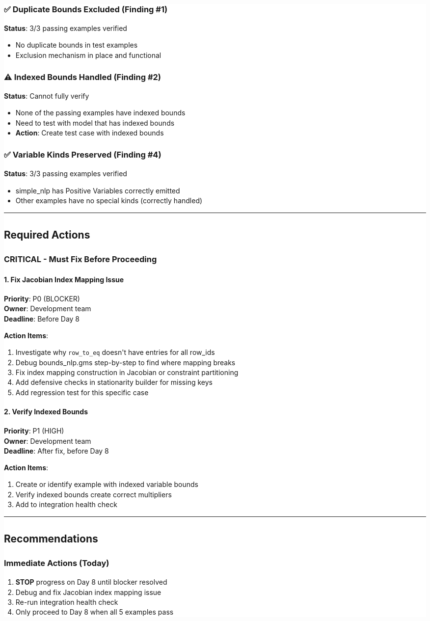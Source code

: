 ### ✅ Duplicate Bounds Excluded (Finding #1)
**Status**: 3/3 passing examples verified  
- No duplicate bounds in test examples
- Exclusion mechanism in place and functional

### ⚠️ Indexed Bounds Handled (Finding #2)
**Status**: Cannot fully verify  
- None of the passing examples have indexed bounds
- Need to test with model that has indexed bounds
- **Action**: Create test case with indexed bounds

### ✅ Variable Kinds Preserved (Finding #4)
**Status**: 3/3 passing examples verified  
- simple_nlp has Positive Variables correctly emitted
- Other examples have no special kinds (correctly handled)

---

## Required Actions

### CRITICAL - Must Fix Before Proceeding

#### 1. Fix Jacobian Index Mapping Issue
**Priority**: P0 (BLOCKER)  
**Owner**: Development team  
**Deadline**: Before Day 8

**Action Items**:
1. Investigate why `row_to_eq` doesn't have entries for all row_ids
2. Debug bounds_nlp.gms step-by-step to find where mapping breaks
3. Fix index mapping construction in Jacobian or constraint partitioning
4. Add defensive checks in stationarity builder for missing keys
5. Add regression test for this specific case

#### 2. Verify Indexed Bounds
**Priority**: P1 (HIGH)  
**Owner**: Development team  
**Deadline**: After fix, before Day 8

**Action Items**:
1. Create or identify example with indexed variable bounds
2. Verify indexed bounds create correct multipliers
3. Add to integration health check

---

## Recommendations

### Immediate Actions (Today)
1. **STOP** progress on Day 8 until blocker resolved
2. Debug and fix Jacobian index mapping issue
3. Re-run integration health check
4. Only proceed to Day 8 when all 5 examples pass
